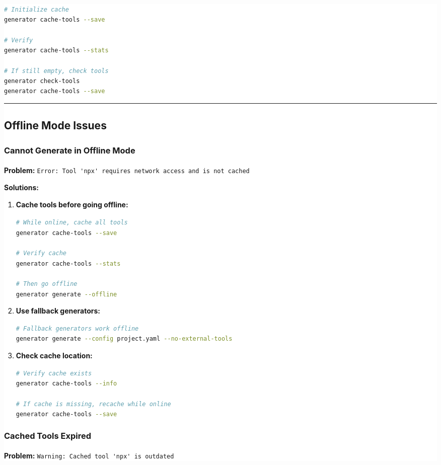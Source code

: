 ```bash
# Initialize cache
generator cache-tools --save

# Verify
generator cache-tools --stats

# If still empty, check tools
generator check-tools
generator cache-tools --save
```

---

## Offline Mode Issues

### Cannot Generate in Offline Mode

**Problem:** `Error: Tool 'npx' requires network access and is not cached`

**Solutions:**

1. **Cache tools before going offline:**

   ```bash
   # While online, cache all tools
   generator cache-tools --save

   # Verify cache
   generator cache-tools --stats

   # Then go offline
   generator generate --offline
   ```

2. **Use fallback generators:**

   ```bash
   # Fallback generators work offline
   generator generate --config project.yaml --no-external-tools
   ```

3. **Check cache location:**

   ```bash
   # Verify cache exists
   generator cache-tools --info

   # If cache is missing, recache while online
   generator cache-tools --save
   ```

### Cached Tools Expired

**Problem:** `Warning: Cached tool 'npx' is outdated`
